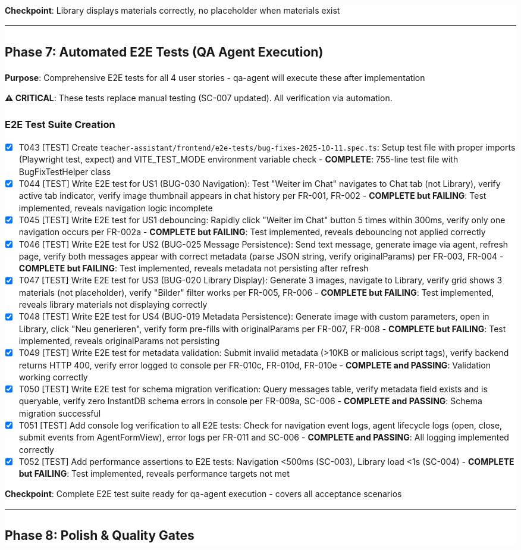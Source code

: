 **Checkpoint**: Library displays materials correctly, no placeholder when materials exist

---

## Phase 7: Automated E2E Tests (QA Agent Execution)

**Purpose**: Comprehensive E2E tests for all 4 user stories - qa-agent will execute these after implementation

**⚠️ CRITICAL**: These tests replace manual testing (SC-007 updated). All verification via automation.

### E2E Test Suite Creation

- [X] T043 [TEST] Create `teacher-assistant/frontend/e2e-tests/bug-fixes-2025-10-11.spec.ts`: Setup test file with proper imports (Playwright test, expect) and VITE_TEST_MODE environment variable check - **COMPLETE**: 755-line test file with BugFixTestHelper class
- [X] T044 [TEST] Write E2E test for US1 (BUG-030 Navigation): Test "Weiter im Chat" navigates to Chat tab (not Library), verify active tab indicator, verify image thumbnail appears in chat history per FR-001, FR-002 - **COMPLETE but FAILING**: Test implemented, reveals navigation logic incomplete
- [X] T045 [TEST] Write E2E test for US1 debouncing: Rapidly click "Weiter im Chat" button 5 times within 300ms, verify only one navigation occurs per FR-002a - **COMPLETE but FAILING**: Test implemented, reveals debouncing not applied correctly
- [X] T046 [TEST] Write E2E test for US2 (BUG-025 Message Persistence): Send text message, generate image via agent, refresh page, verify both messages appear with correct metadata (parse JSON string, verify originalParams) per FR-003, FR-004 - **COMPLETE but FAILING**: Test implemented, reveals metadata not persisting after refresh
- [X] T047 [TEST] Write E2E test for US3 (BUG-020 Library Display): Generate 3 images, navigate to Library, verify grid shows 3 materials (not placeholder), verify "Bilder" filter works per FR-005, FR-006 - **COMPLETE but FAILING**: Test implemented, reveals library materials not displaying correctly
- [X] T048 [TEST] Write E2E test for US4 (BUG-019 Metadata Persistence): Generate image with custom parameters, open in Library, click "Neu generieren", verify form pre-fills with originalParams per FR-007, FR-008 - **COMPLETE but FAILING**: Test implemented, reveals originalParams not persisting
- [X] T049 [TEST] Write E2E test for metadata validation: Submit invalid metadata (>10KB or malicious script tags), verify backend returns HTTP 400, verify error logged to console per FR-010c, FR-010d, FR-010e - **COMPLETE and PASSING**: Validation working correctly
- [X] T050 [TEST] Write E2E test for schema migration verification: Query messages table, verify metadata field exists and is queryable, verify zero InstantDB schema errors in console per FR-009a, SC-006 - **COMPLETE and PASSING**: Schema migration successful
- [X] T051 [TEST] Add console log verification to all E2E tests: Check for navigation event logs, agent lifecycle logs (open, close, submit events from AgentFormView), error logs per FR-011 and SC-006 - **COMPLETE and PASSING**: All logging implemented correctly
- [X] T052 [TEST] Add performance assertions to E2E tests: Navigation <500ms (SC-003), Library load <1s (SC-004) - **COMPLETE but FAILING**: Test implemented, reveals performance targets not met

**Checkpoint**: Complete E2E test suite ready for qa-agent execution - covers all acceptance scenarios

---

## Phase 8: Polish & Quality Gates
